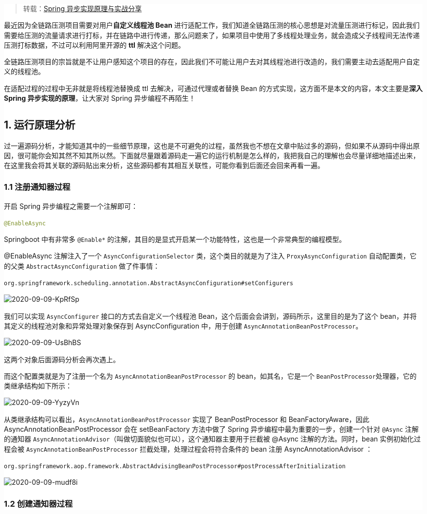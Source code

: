 > 转载：[Spring 异步实现原理与实战分享](https://objcoding.com/2020/05/30/spring-async/)

最近因为全链路压测项目需要对用户**自定义线程池 Bean** 进行适配工作，我们知道全链路压测的核心思想是对流量压测进行标记，因此我们需要给压测的流量请求进行打标，并在链路中进行传递，那么问题来了，如果项目中使用了多线程处理业务，就会造成父子线程间无法传递压测打标数据，不过可以利用阿里开源的 **ttl** 解决这个问题。

全链路压测项目的宗旨就是不让用户感知这个项目的存在，因此我们不可能让用户去对其线程池进行改造的，我们需要主动去适配用户自定义的线程池。

在适配过程的过程中无非就是将线程池替换成 ttl 去解决，可通过代理或者替换 Bean 的方式实现，这方面不是本文的内容，本文主要是**深入 Spring 异步实现的原理**，让大家对 Spring 异步编程不再陌生！

## 1. 运行原理分析

过一遍源码分析，才能知道其中的一些细节原理，这也是不可避免的过程，虽然我也不想在文章中贴过多的源码，但如果不从源码中得出原因，很可能你会知其然不知其所以然。下面就尽量跟着源码走一遍它的运行机制是怎么样的，我把我自己的理解也会尽量详细地描述出来，在这里我会将其关联的源码贴出来分析，这些源码都有其相互关联性，可能你看到后面还会回来再看一遍。

### 1.1 注册通知器过程

开启 Spring 异步编程之需要一个注解即可：

```java
@EnableAsync
```

Springboot 中有非常多 `@Enable*` 的注解，其目的是显式开启某一个功能特性，这也是一个非常典型的编程模型。

@EnableAsync 注解注入了一个 `AsyncConfigurationSelector` 类，这个类目的就是为了注入 `ProxyAsyncConfiguration` 自动配置类，它的父类 `AbstractAsyncConfiguration` 做了件事情：

`org.springframework.scheduling.annotation.AbstractAsyncConfiguration#setConfigurers`

![2020-09-09-KpRfSp](https://image.ldbmcs.com/2020-09-09-KpRfSp.jpg)

我们可以实现 `AsyncConfigurer` 接口的方式去自定义一个线程池 Bean，这个后面会会讲到，源码所示，这里目的是为了这个 bean，并将其定义的线程池对象和异常处理对象保存到 AsyncConfiguration 中，用于创建 `AsyncAnnotationBeanPostProcessor`。

![2020-09-09-UsBhBS](https://image.ldbmcs.com/2020-09-09-UsBhBS.jpg)

这两个对象后面源码分析会再次遇上。

而这个配置类就是为了注册一个名为 `AsyncAnnotationBeanPostProcessor` 的 bean，如其名，它是一个 `BeanPostProcessor`处理器，它的类继承结构如下所示：

![2020-09-09-YyzyVn](https://image.ldbmcs.com/2020-09-09-YyzyVn.jpg)

从类继承结构可以看出，`AsyncAnnotationBeanPostProcessor` 实现了 BeanPostProcessor 和 BeanFactoryAware，因此 AsyncAnnotationBeanPostProcessor 会在 setBeanFactory 方法中做了 Spring 异步编程中最为重要的一步，创建一个针对 `@Async` 注解的通知器 `AsyncAnnotationAdvisor`（叫做切面貌似也可以），这个通知器主要用于拦截被 @Async 注解的方法。同时，bean 实例初始化过程会被 `AsyncAnnotationBeanPostProcessor` 拦截处理，处理过程会将符合条件的 bean 注册 AsyncAnnotationAdvisor ：

`org.springframework.aop.framework.AbstractAdvisingBeanPostProcessor#postProcessAfterInitialization`

![2020-09-09-mudf8i](https://image.ldbmcs.com/2020-09-09-mudf8i.jpg)

### 1.2 创建通知器过程
